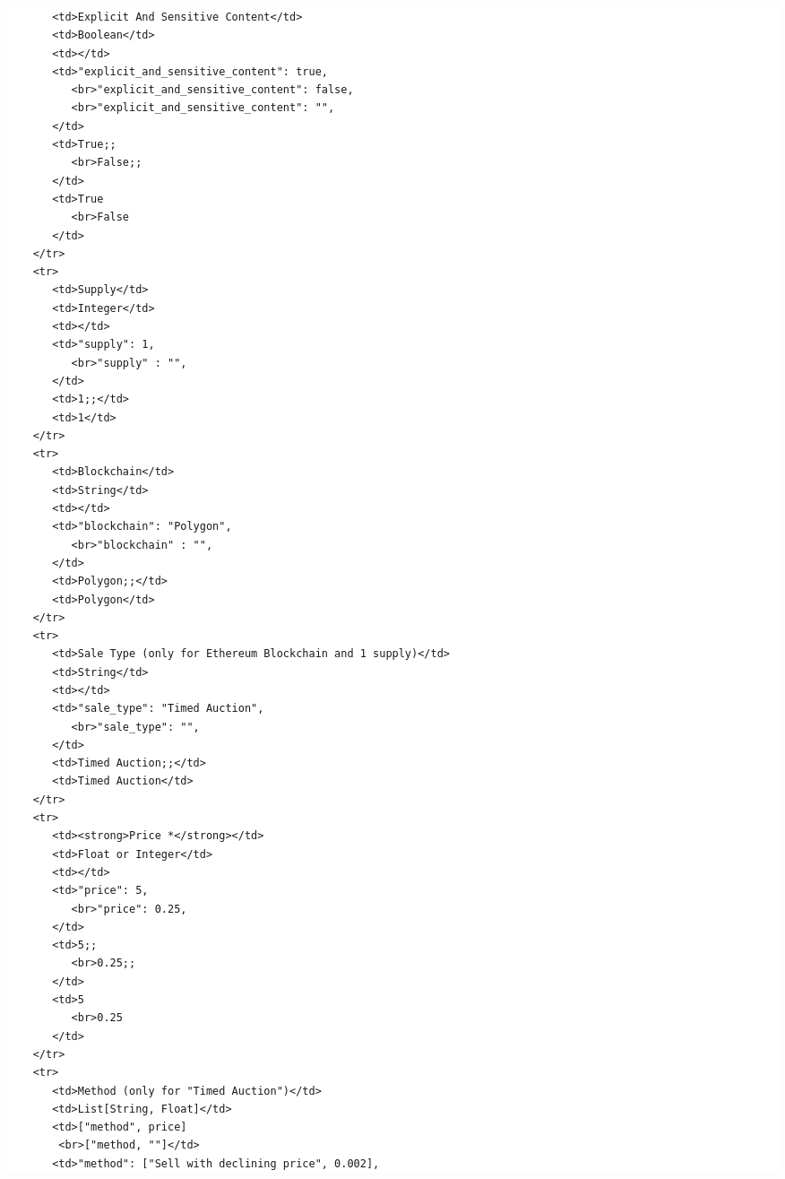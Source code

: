            <td>Explicit And Sensitive Content</td>
           <td>Boolean</td>
           <td></td>
           <td>"explicit_and_sensitive_content": true,
              <br>"explicit_and_sensitive_content": false,
              <br>"explicit_and_sensitive_content": "",
           </td>
           <td>True;;
              <br>False;;
           </td>
           <td>True
              <br>False
           </td>
        </tr>
        <tr>
           <td>Supply</td>
           <td>Integer</td>
           <td></td>
           <td>"supply": 1,
              <br>"supply" : "",
           </td>
           <td>1;;</td>
           <td>1</td>
        </tr>
        <tr>
           <td>Blockchain</td>
           <td>String</td>
           <td></td>
           <td>"blockchain": "Polygon",
              <br>"blockchain" : "",
           </td>
           <td>Polygon;;</td>
           <td>Polygon</td>
        </tr>
        <tr>
           <td>Sale Type (only for Ethereum Blockchain and 1 supply)</td>
           <td>String</td>
           <td></td>
           <td>"sale_type": "Timed Auction",
              <br>"sale_type": "",
           </td>
           <td>Timed Auction;;</td>
           <td>Timed Auction</td>
        </tr>
        <tr>
           <td><strong>Price *</strong></td>
           <td>Float or Integer</td>
           <td></td>
           <td>"price": 5,
              <br>"price": 0.25,
           </td>
           <td>5;;
              <br>0.25;;
           </td>
           <td>5
              <br>0.25
           </td>
        </tr>
        <tr>
           <td>Method (only for "Timed Auction")</td>
           <td>List[String, Float]</td>
           <td>["method", price]
            <br>["method, ""]</td>
           <td>"method": ["Sell with declining price", 0.002],
